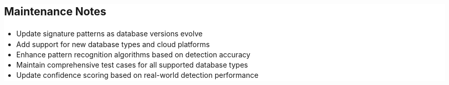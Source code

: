 ## Maintenance Notes

- Update signature patterns as database versions evolve
- Add support for new database types and cloud platforms
- Enhance pattern recognition algorithms based on detection accuracy
- Maintain comprehensive test cases for all supported database types
- Update confidence scoring based on real-world detection performance
